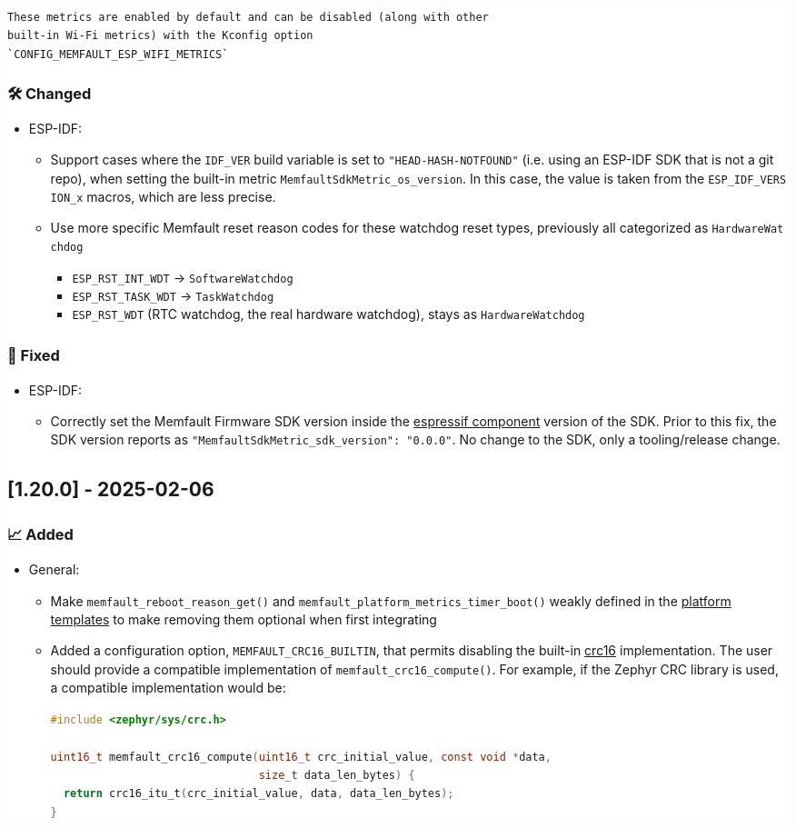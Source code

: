     These metrics are enabled by default and can be disabled (along with other
    built-in Wi-Fi metrics) with the Kconfig option
    `CONFIG_MEMFAULT_ESP_WIFI_METRICS`

### 🛠️ Changed

- ESP-IDF:

  - Support cases where the `IDF_VER` build variable is set to
    `"HEAD-HASH-NOTFOUND"` (i.e. using an ESP-IDF SDK that is not a git repo),
    when setting the built-in metric `MemfaultSdkMetric_os_version`. In this
    case, the value is taken from the `ESP_IDF_VERSION_x` macros, which are less
    precise.

  - Use more specific Memfault reset reason codes for these watchdog reset
    types, previously all categorized as `HardwareWatchdog`

    - `ESP_RST_INT_WDT` -> `SoftwareWatchdog`
    - `ESP_RST_TASK_WDT` -> `TaskWatchdog`
    - `ESP_RST_WDT` (RTC watchdog, the real hardware watchdog), stays as
      `HardwareWatchdog`

### 🐛 Fixed

- ESP-IDF:

  - Correctly set the Memfault Firmware SDK version inside the
    [espressif component](https://components.espressif.com/components/memfault/memfault-firmware-sdk)
    version of the SDK. Prior to this fix, the SDK version reports as
    `"MemfaultSdkMetric_sdk_version": "0.0.0"`. No change to the SDK, only a
    tooling/release change.

## [1.20.0] - 2025-02-06

### 📈 Added

- General:

  - Make `memfault_reboot_reason_get()` and
    `memfault_platform_metrics_timer_boot()` weakly defined in the
    [platform templates](ports/templates) to make removing them optional when
    first integrating

  - Added a configuration option, `MEMFAULT_CRC16_BUILTIN`, that permits
    disabling the built-in [crc16](components/util/src/memfault_crc16_ccitt.c)
    implementation. The user should provide a compatible implementation of
    `memfault_crc16_compute()`. For example, if the Zephyr CRC library is used,
    a compatible implementation would be:

    ```c
    #include <zephyr/sys/crc.h>

    uint16_t memfault_crc16_compute(uint16_t crc_initial_value, const void *data,
                                    size_t data_len_bytes) {
      return crc16_itu_t(crc_initial_value, data, data_len_bytes);
    }
    ```
